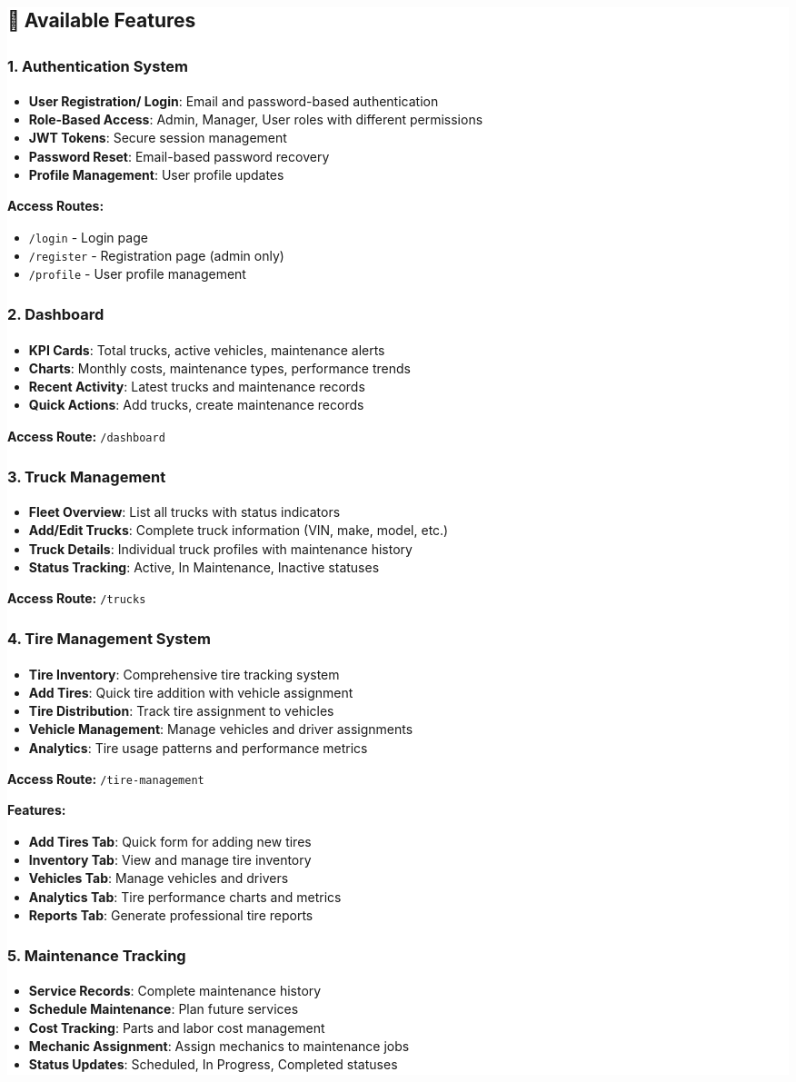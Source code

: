 ## 🎯 Available Features

### 1. Authentication System
- **User Registration/ Login**: Email and password-based authentication
- **Role-Based Access**: Admin, Manager, User roles with different permissions
- **JWT Tokens**: Secure session management
- **Password Reset**: Email-based password recovery
- **Profile Management**: User profile updates

**Access Routes:**
- `/login` - Login page
- `/register` - Registration page (admin only)
- `/profile` - User profile management

### 2. Dashboard
- **KPI Cards**: Total trucks, active vehicles, maintenance alerts
- **Charts**: Monthly costs, maintenance types, performance trends
- **Recent Activity**: Latest trucks and maintenance records
- **Quick Actions**: Add trucks, create maintenance records

**Access Route:** `/dashboard`

### 3. Truck Management
- **Fleet Overview**: List all trucks with status indicators
- **Add/Edit Trucks**: Complete truck information (VIN, make, model, etc.)
- **Truck Details**: Individual truck profiles with maintenance history
- **Status Tracking**: Active, In Maintenance, Inactive statuses

**Access Route:** `/trucks`

### 4. Tire Management System
- **Tire Inventory**: Comprehensive tire tracking system
- **Add Tires**: Quick tire addition with vehicle assignment
- **Tire Distribution**: Track tire assignment to vehicles
- **Vehicle Management**: Manage vehicles and driver assignments
- **Analytics**: Tire usage patterns and performance metrics

**Access Route:** `/tire-management`

**Features:**
- **Add Tires Tab**: Quick form for adding new tires
- **Inventory Tab**: View and manage tire inventory
- **Vehicles Tab**: Manage vehicles and drivers
- **Analytics Tab**: Tire performance charts and metrics
- **Reports Tab**: Generate professional tire reports

### 5. Maintenance Tracking
- **Service Records**: Complete maintenance history
- **Schedule Maintenance**: Plan future services
- **Cost Tracking**: Parts and labor cost management
- **Mechanic Assignment**: Assign mechanics to maintenance jobs
- **Status Updates**: Scheduled, In Progress, Completed statuses
